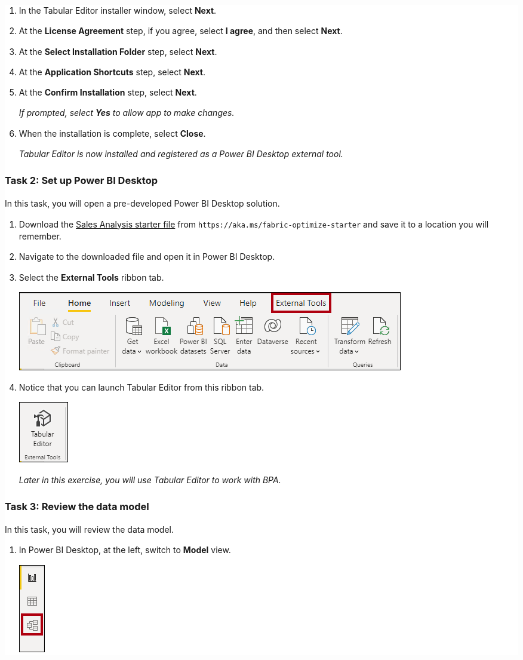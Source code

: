 1. In the Tabular Editor installer window, select **Next**.

1. At the **License Agreement** step, if you agree, select **I agree**, and then select **Next**.

1. At the **Select Installation Folder** step, select **Next**.

1. At the **Application Shortcuts** step, select **Next**.

1. At the **Confirm Installation** step, select **Next**.

    *If prompted, select **Yes** to allow app to make changes.*

1. When the installation is complete, select **Close**.

    *Tabular Editor is now installed and registered as a Power BI Desktop external tool.*

### Task 2: Set up Power BI Desktop

In this task, you will open a pre-developed Power BI Desktop solution.

1. Download the [Sales Analysis starter file](https://aka.ms/fabric-optimize-starter) from `https://aka.ms/fabric-optimize-starter` and save it to a location you will remember.

1. Navigate to the downloaded file and open it in Power BI Desktop.

1. Select the **External Tools** ribbon tab.

    ![](Images/use-tools-to-optimize-power-bi-performance-image8.png)

1. Notice that you can launch Tabular Editor from this ribbon tab.

    ![](Images/use-tools-to-optimize-power-bi-performance-image9.png)

    *Later in this exercise, you will use Tabular Editor to work with BPA.*

### Task 3: Review the data model

In this task, you will review the data model.

1. In Power BI Desktop, at the left, switch to **Model** view.

    ![](Images/use-tools-to-optimize-power-bi-performance-image10.png)
